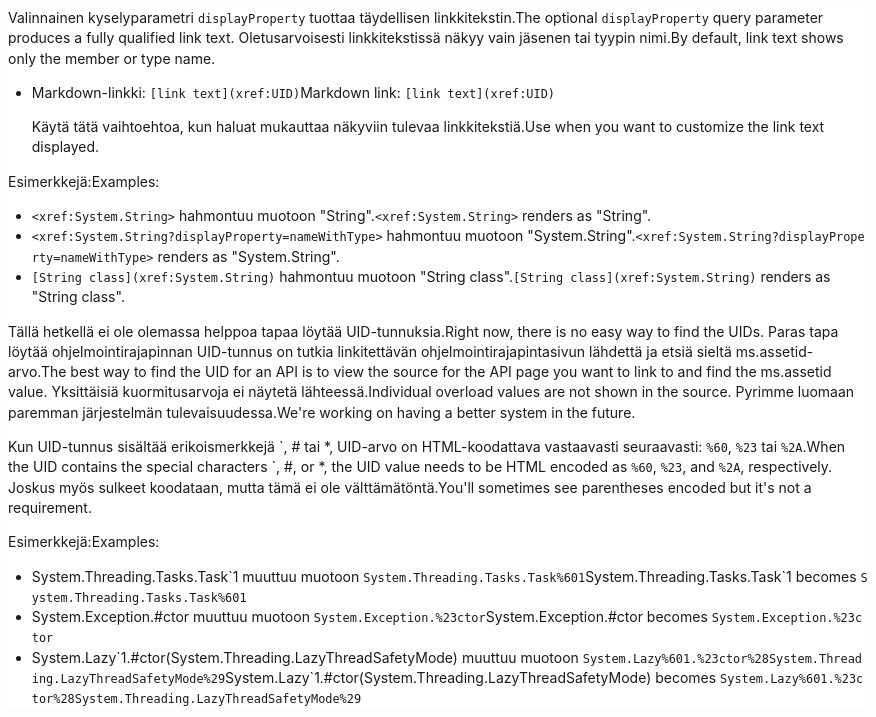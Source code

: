   <span data-ttu-id="86f17-191">Valinnainen kyselyparametri `displayProperty` tuottaa täydellisen linkkitekstin.</span><span class="sxs-lookup"><span data-stu-id="86f17-191">The optional `displayProperty` query parameter produces a fully qualified link text.</span></span> <span data-ttu-id="86f17-192">Oletusarvoisesti linkkitekstissä näkyy vain jäsenen tai tyypin nimi.</span><span class="sxs-lookup"><span data-stu-id="86f17-192">By default, link text shows only the member or type name.</span></span>

- <span data-ttu-id="86f17-193">Markdown-linkki: `[link text](xref:UID)`</span><span class="sxs-lookup"><span data-stu-id="86f17-193">Markdown link: `[link text](xref:UID)`</span></span>
  
  <span data-ttu-id="86f17-194">Käytä tätä vaihtoehtoa, kun haluat mukauttaa näkyviin tulevaa linkkitekstiä.</span><span class="sxs-lookup"><span data-stu-id="86f17-194">Use when you want to customize the link text displayed.</span></span>

<span data-ttu-id="86f17-195">Esimerkkejä:</span><span class="sxs-lookup"><span data-stu-id="86f17-195">Examples:</span></span>

- <span data-ttu-id="86f17-196">`<xref:System.String>` hahmontuu muotoon "String".</span><span class="sxs-lookup"><span data-stu-id="86f17-196">`<xref:System.String>` renders as "String".</span></span>
- <span data-ttu-id="86f17-197">`<xref:System.String?displayProperty=nameWithType>` hahmontuu muotoon "System.String".</span><span class="sxs-lookup"><span data-stu-id="86f17-197">`<xref:System.String?displayProperty=nameWithType>` renders as "System.String".</span></span>
- <span data-ttu-id="86f17-198">`[String class](xref:System.String)` hahmontuu muotoon "String class".</span><span class="sxs-lookup"><span data-stu-id="86f17-198">`[String class](xref:System.String)` renders as "String class".</span></span>

<span data-ttu-id="86f17-199">Tällä hetkellä ei ole olemassa helppoa tapaa löytää UID-tunnuksia.</span><span class="sxs-lookup"><span data-stu-id="86f17-199">Right now, there is no easy way to find the UIDs.</span></span> <span data-ttu-id="86f17-200">Paras tapa löytää ohjelmointirajapinnan UID-tunnus on tutkia linkitettävän ohjelmointirajapintasivun lähdettä ja etsiä sieltä ms.assetid-arvo.</span><span class="sxs-lookup"><span data-stu-id="86f17-200">The best way to find the UID for an API is to view the source for the API page you want to link to and find the ms.assetid value.</span></span> <span data-ttu-id="86f17-201">Yksittäisiä kuormitusarvoja ei näytetä lähteessä.</span><span class="sxs-lookup"><span data-stu-id="86f17-201">Individual overload values are not shown in the source.</span></span> <span data-ttu-id="86f17-202">Pyrimme luomaan paremman järjestelmän tulevaisuudessa.</span><span class="sxs-lookup"><span data-stu-id="86f17-202">We're working on having a better system in the future.</span></span>

<span data-ttu-id="86f17-203">Kun UID-tunnus sisältää erikoismerkkejä \`, \# tai \*, UID-arvo on HTML-koodattava vastaavasti seuraavasti: `%60`, `%23` tai `%2A`.</span><span class="sxs-lookup"><span data-stu-id="86f17-203">When the UID contains the special characters \`, \#, or \*, the UID value needs to be HTML encoded as `%60`, `%23`, and `%2A`, respectively.</span></span> <span data-ttu-id="86f17-204">Joskus myös sulkeet koodataan, mutta tämä ei ole välttämätöntä.</span><span class="sxs-lookup"><span data-stu-id="86f17-204">You'll sometimes see parentheses encoded but it's not a requirement.</span></span>

<span data-ttu-id="86f17-205">Esimerkkejä:</span><span class="sxs-lookup"><span data-stu-id="86f17-205">Examples:</span></span>

- <span data-ttu-id="86f17-206">System.Threading.Tasks.Task\`1 muuttuu muotoon `System.Threading.Tasks.Task%601`</span><span class="sxs-lookup"><span data-stu-id="86f17-206">System.Threading.Tasks.Task\`1 becomes `System.Threading.Tasks.Task%601`</span></span>
- <span data-ttu-id="86f17-207">System.Exception.\#ctor muuttuu muotoon `System.Exception.%23ctor`</span><span class="sxs-lookup"><span data-stu-id="86f17-207">System.Exception.\#ctor becomes `System.Exception.%23ctor`</span></span>
- <span data-ttu-id="86f17-208">System.Lazy\`1.\#ctor(System.Threading.LazyThreadSafetyMode) muuttuu muotoon `System.Lazy%601.%23ctor%28System.Threading.LazyThreadSafetyMode%29`</span><span class="sxs-lookup"><span data-stu-id="86f17-208">System.Lazy\`1.\#ctor(System.Threading.LazyThreadSafetyMode) becomes  `System.Lazy%601.%23ctor%28System.Threading.LazyThreadSafetyMode%29`</span></span>
